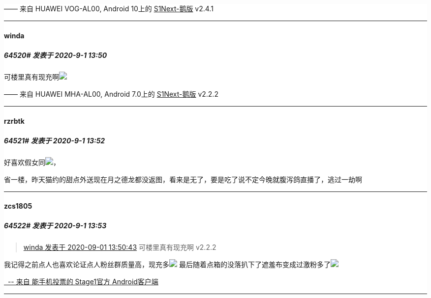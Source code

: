 —— 来自 HUAWEI VOG-AL00, Android 10上的 [S1Next-鹅版](https://github.com/ykrank/S1-Next/releases) v2.4.1







-----

####  winda  
##### 64520#       发表于 2020-9-1 13:50




可楼里真有现充啊<img src="https://static.saraba1st.com/image/smiley/face2017/067.png" referrerpolicy="no-referrer">

—— 来自 HUAWEI MHA-AL00, Android 7.0上的 [S1Next-鹅版](https://github.com/ykrank/S1-Next/releases) v2.2.2







-----

####  rzrbtk  
##### 64521#       发表于 2020-9-1 13:52




好喜欢假女同<img src="https://static.saraba1st.com/image/smiley/face2017/138.png" referrerpolicy="no-referrer">，

省一楼，昨天猫约的甜点外送现在月之德龙都没返图，看来是无了，要是吃了说不定今晚就腹泻鸽直播了，逃过一劫啊







-----

####  zcs1805  
##### 64522#       发表于 2020-9-1 13:53



<blockquote><a href="httphttps://bbs.saraba1st.com/2b/forum.php?mod=redirect&amp;goto=findpost&amp;pid=48610626&amp;ptid=1941579" target="_blank">winda 发表于 2020-09-01 13:50:43</a>
可楼里真有现充啊 v2.2.2</blockquote>我记得之前点人也喜欢论证点人粉丝群质量高，现充多<img src="https://static.saraba1st.com/image/smiley/face2017/018.png" referrerpolicy="no-referrer">
最后随着点箱的没落扒下了遮羞布变成过激粉多了<img src="https://static.saraba1st.com/image/smiley/face2017/037.png" referrerpolicy="no-referrer">

[  -- 来自 能手机投票的 Stage1官方 Android客户端](https://www.coolapk.com/apk/140634)







-----
